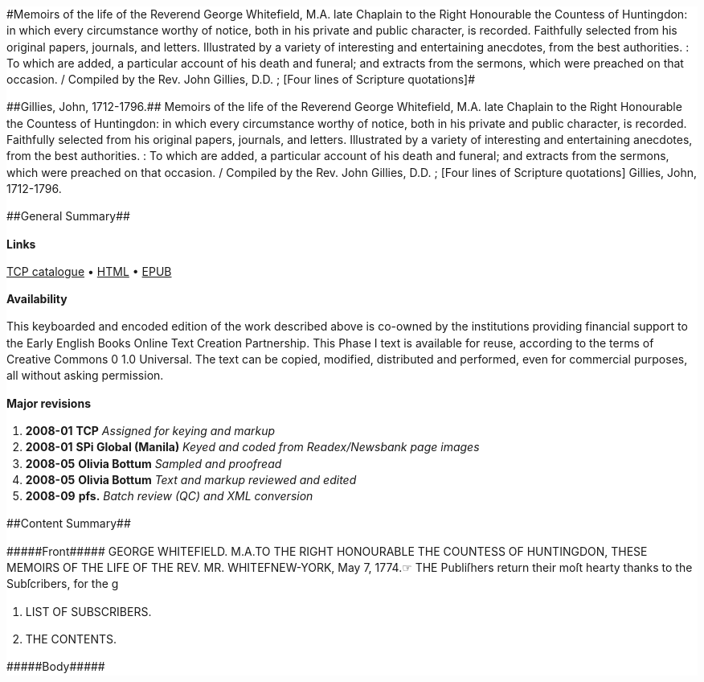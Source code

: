 #Memoirs of the life of the Reverend George Whitefield, M.A. late Chaplain to the Right Honourable the Countess of Huntingdon: in which every circumstance worthy of notice, both in his private and public character, is recorded. Faithfully selected from his original papers, journals, and letters. Illustrated by a variety of interesting and entertaining anecdotes, from the best authorities. : To which are added, a particular account of his death and funeral; and extracts from the sermons, which were preached on that occasion. / Compiled by the Rev. John Gillies, D.D. ; [Four lines of Scripture quotations]#

##Gillies, John, 1712-1796.##
Memoirs of the life of the Reverend George Whitefield, M.A. late Chaplain to the Right Honourable the Countess of Huntingdon: in which every circumstance worthy of notice, both in his private and public character, is recorded. Faithfully selected from his original papers, journals, and letters. Illustrated by a variety of interesting and entertaining anecdotes, from the best authorities. : To which are added, a particular account of his death and funeral; and extracts from the sermons, which were preached on that occasion. / Compiled by the Rev. John Gillies, D.D. ; [Four lines of Scripture quotations]
Gillies, John, 1712-1796.

##General Summary##

**Links**

[TCP catalogue](http://www.ota.ox.ac.uk/tcp/)  • 
[HTML](http://tei.it.ox.ac.uk/tcp/Texts-HTML/free/N10/N10485.html)  • 
[EPUB](http://tei.it.ox.ac.uk/tcp/Texts-EPUB/free/N10/N10485.epub)

**Availability**

This keyboarded and encoded edition of the
	       work described above is co-owned by the institutions
	       providing financial support to the Early English Books
	       Online Text Creation Partnership. This Phase I text is
	       available for reuse, according to the terms of Creative
	       Commons 0 1.0 Universal. The text can be copied,
	       modified, distributed and performed, even for
	       commercial purposes, all without asking permission.

**Major revisions**

1. __2008-01__ __TCP__ *Assigned for keying and markup*
1. __2008-01__ __SPi Global (Manila)__ *Keyed and coded from Readex/Newsbank page images*
1. __2008-05__ __Olivia Bottum__ *Sampled and proofread*
1. __2008-05__ __Olivia Bottum__ *Text and markup reviewed and edited*
1. __2008-09__ __pfs.__ *Batch review (QC) and XML conversion*

##Content Summary##

#####Front#####
GEORGE WHITEFIELD. M.A.TO THE RIGHT HONOURABLE THE COUNTESS OF HUNTINGDON, THESE MEMOIRS OF THE LIFE OF THE REV. MR. WHITEFNEW-YORK,
May 7, 1774.☞ THE Publiſhers return their moſt hearty thanks to the Subſcribers, for the g
1. LIST OF SUBSCRIBERS.

1. THE CONTENTS.

#####Body#####
